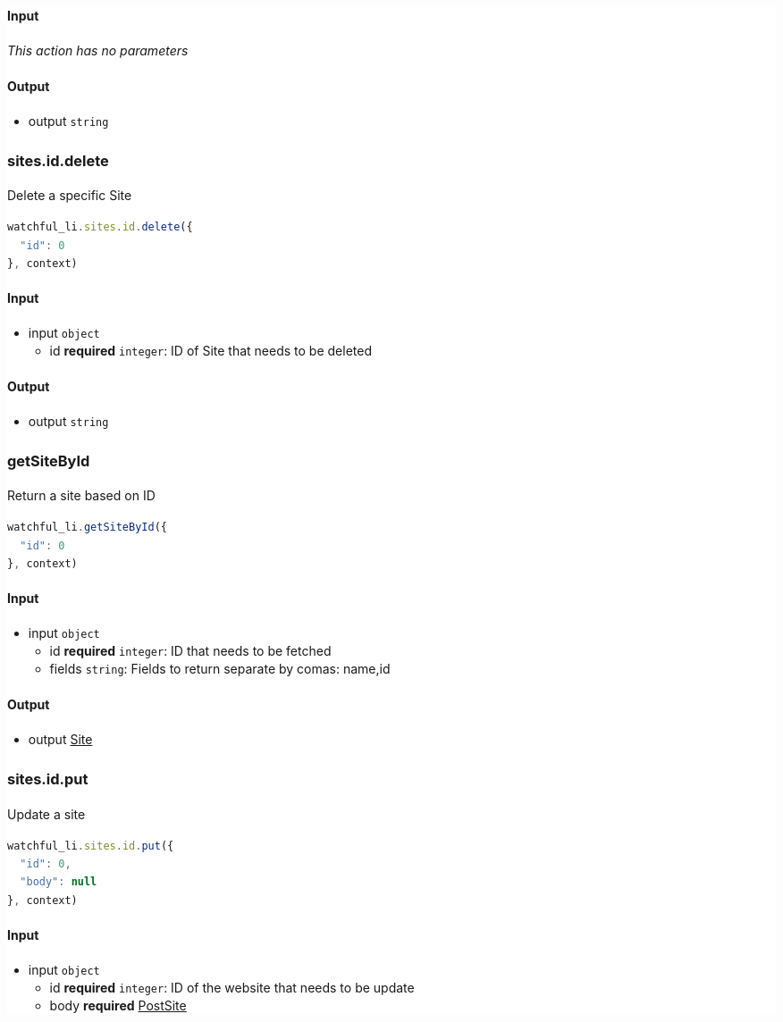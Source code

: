 #### Input
*This action has no parameters*

#### Output
* output `string`

### sites.id.delete
Delete a specific Site


```js
watchful_li.sites.id.delete({
  "id": 0
}, context)
```

#### Input
* input `object`
  * id **required** `integer`: ID of Site that needs to be deleted

#### Output
* output `string`

### getSiteById
Return a site based on ID


```js
watchful_li.getSiteById({
  "id": 0
}, context)
```

#### Input
* input `object`
  * id **required** `integer`: ID that needs to be fetched
  * fields `string`: Fields to return separate by comas: name,id

#### Output
* output [Site](#site)

### sites.id.put
Update a site


```js
watchful_li.sites.id.put({
  "id": 0,
  "body": null
}, context)
```

#### Input
* input `object`
  * id **required** `integer`: ID of the website that needs to be update
  * body **required** [PostSite](#postsite)
